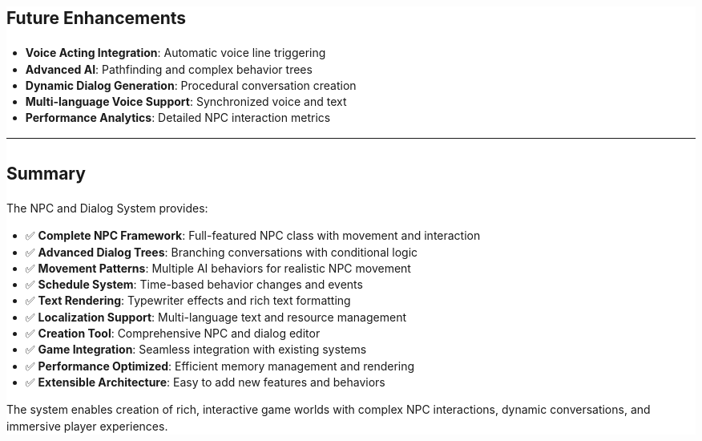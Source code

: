## Future Enhancements

- **Voice Acting Integration**: Automatic voice line triggering
- **Advanced AI**: Pathfinding and complex behavior trees
- **Dynamic Dialog Generation**: Procedural conversation creation
- **Multi-language Voice Support**: Synchronized voice and text
- **Performance Analytics**: Detailed NPC interaction metrics

---

## Summary

The NPC and Dialog System provides:

- ✅ **Complete NPC Framework**: Full-featured NPC class with movement and interaction
- ✅ **Advanced Dialog Trees**: Branching conversations with conditional logic
- ✅ **Movement Patterns**: Multiple AI behaviors for realistic NPC movement
- ✅ **Schedule System**: Time-based behavior changes and events
- ✅ **Text Rendering**: Typewriter effects and rich text formatting
- ✅ **Localization Support**: Multi-language text and resource management
- ✅ **Creation Tool**: Comprehensive NPC and dialog editor
- ✅ **Game Integration**: Seamless integration with existing systems
- ✅ **Performance Optimized**: Efficient memory management and rendering
- ✅ **Extensible Architecture**: Easy to add new features and behaviors

The system enables creation of rich, interactive game worlds with complex NPC interactions, dynamic conversations, and immersive player experiences.